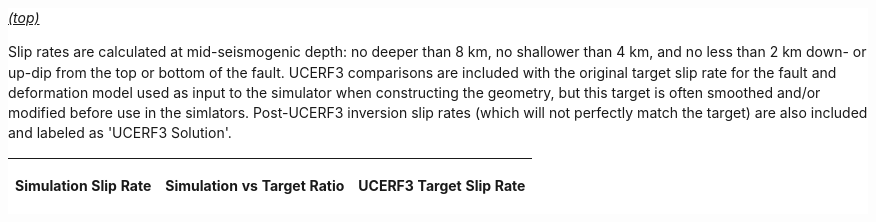 *[(top)](#bruce-2769)*

Slip rates are calculated at mid-seismogenic depth: no deeper than 8 km, no shallower than 4 km, and no less than 2 km down- or up-dip from the top or bottom of the fault. UCERF3 comparisons are included with the original target slip rate for the fault and deformation model used as input to the simulator when constructing the geometry, but this target is often smoothed and/or modified before use in the simlators. Post-UCERF3 inversion slip rates (which will not perfectly match the target) are also included and labeled as 'UCERF3 Solution'.

| <p align="center">**Simulation Slip Rate**</p> | <p align="center">**Simulation vs Target Ratio**</p> | <p align="center">**UCERF3 Target Slip Rate**</p> |
|-----|-----|-----|